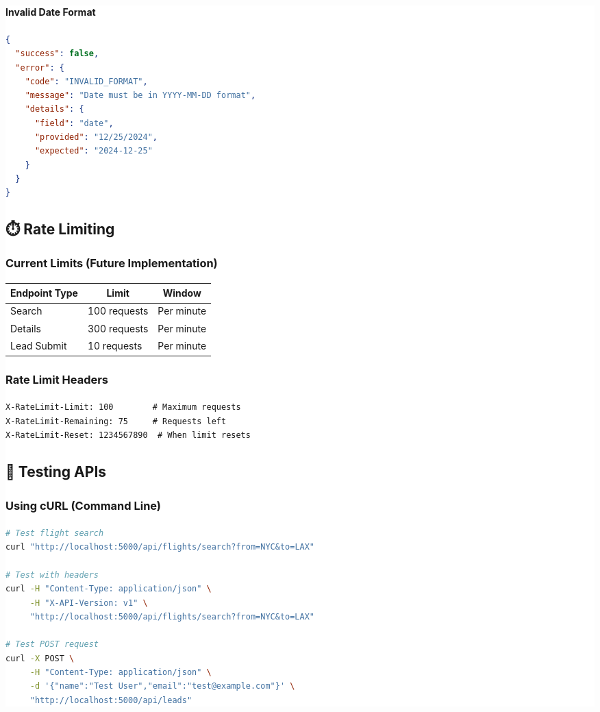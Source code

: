 #### Invalid Date Format

```json
{
  "success": false,
  "error": {
    "code": "INVALID_FORMAT",
    "message": "Date must be in YYYY-MM-DD format",
    "details": {
      "field": "date",
      "provided": "12/25/2024",
      "expected": "2024-12-25"
    }
  }
}
```

## ⏱️ Rate Limiting

### Current Limits (Future Implementation)

| Endpoint Type | Limit        | Window     |
| ------------- | ------------ | ---------- |
| Search        | 100 requests | Per minute |
| Details       | 300 requests | Per minute |
| Lead Submit   | 10 requests  | Per minute |

### Rate Limit Headers

```
X-RateLimit-Limit: 100        # Maximum requests
X-RateLimit-Remaining: 75     # Requests left
X-RateLimit-Reset: 1234567890  # When limit resets
```

## 🧪 Testing APIs

### Using cURL (Command Line)

```bash
# Test flight search
curl "http://localhost:5000/api/flights/search?from=NYC&to=LAX"

# Test with headers
curl -H "Content-Type: application/json" \
     -H "X-API-Version: v1" \
     "http://localhost:5000/api/flights/search?from=NYC&to=LAX"

# Test POST request
curl -X POST \
     -H "Content-Type: application/json" \
     -d '{"name":"Test User","email":"test@example.com"}' \
     "http://localhost:5000/api/leads"
```
